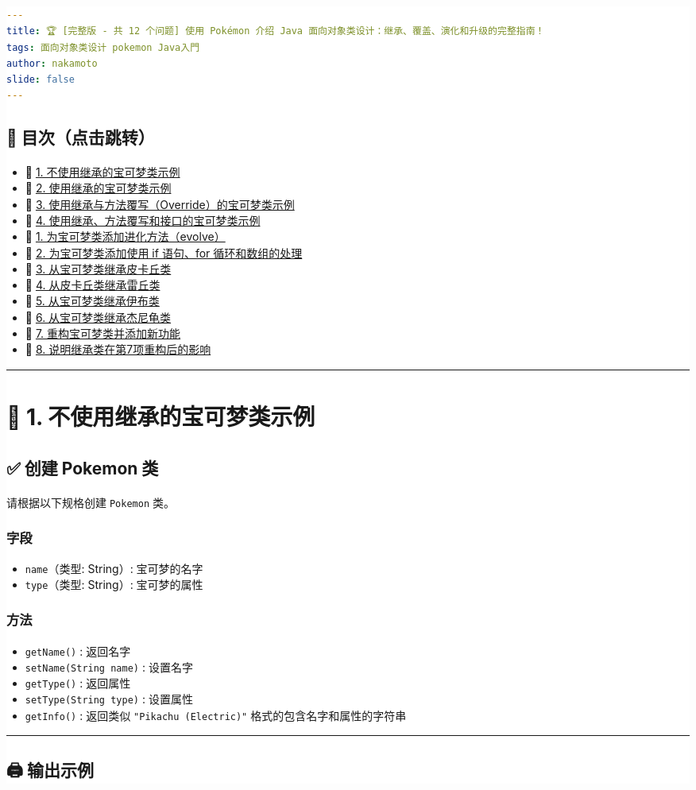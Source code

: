 ```yaml
---
title: 🏆 [完整版 - 共 12 个问题] 使用 Pokémon 介绍 Java 面向对象类设计：继承、覆盖、演化和升级的完整指南！
tags: 面向对象类设计 pokemon Java入門
author: nakamoto
slide: false
---
```


## 🧭 目次（点击跳转）

- 🔹 [1. 不使用继承的宝可梦类示例](#-1-不使用继承的宝可梦类示例)
- 🔹 [2. 使用继承的宝可梦类示例](#-2-使用继承的宝可梦类示例)
- 🔹 [3. 使用继承与方法覆写（Override）的宝可梦类示例](#-3-使用继承与方法覆写override的宝可梦类示例)
- 🔹 [4. 使用继承、方法覆写和接口的宝可梦类示例](#-4-使用继承方法覆写和接口的宝可梦类示例)
- 🔹 [1. 为宝可梦类添加进化方法（evolve）](#-1-为宝可梦类添加进化方法evolve)
- 🔹 [2. 为宝可梦类添加使用 if 语句、for 循环和数组的处理](#-2-为宝可梦类添加使用-if-语句for-循环和数组的处理)
- 🔹 [3. 从宝可梦类继承皮卡丘类](#-3-从宝可梦类继承皮卡丘类)
- 🔹 [4. 从皮卡丘类继承雷丘类](#-4-从皮卡丘类继承雷丘类)
- 🔹 [5. 从宝可梦类继承伊布类](#-5-从宝可梦类继承伊布类)
- 🔹 [6. 从宝可梦类继承杰尼龟类](#-6-从宝可梦类继承杰尼龟类)
- 🔹 [7. 重构宝可梦类并添加新功能](#-7-重构宝可梦类并添加新功能)
- 🔹 [8. 说明继承类在第7项重构后的影响](#-8-说明继承类在第7项重构后的影响)



---

# 🔹 1. 不使用继承的宝可梦类示例

## ✅ 创建 Pokemon 类

请根据以下规格创建 `Pokemon` 类。

### 字段

- `name`（类型: String）: 宝可梦的名字  
- `type`（类型: String）: 宝可梦的属性  

### 方法

- `getName()` : 返回名字  
- `setName(String name)` : 设置名字  
- `getType()` : 返回属性  
- `setType(String type)` : 设置属性  
- `getInfo()` : 返回类似 `"Pikachu (Electric)"` 格式的包含名字和属性的字符串

---

## 🖨 输出示例
